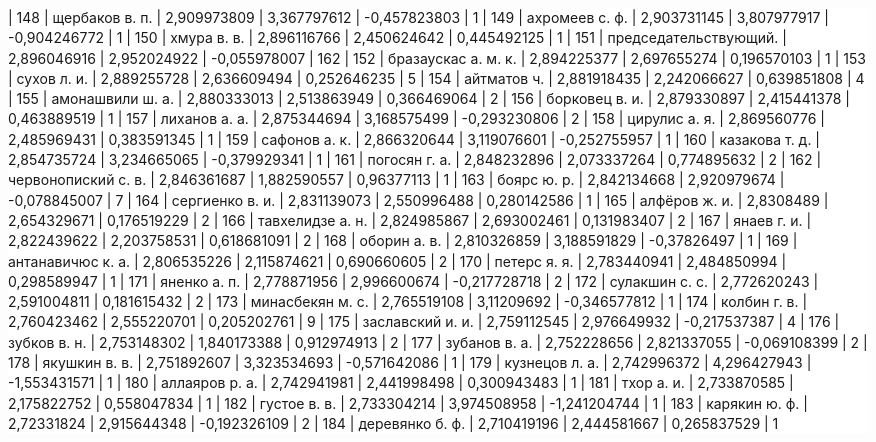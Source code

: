 |	148	|	щербаков в. п.	|	2,909973809	|	3,367797612	|	-0,457823803	|	1
|	149	|	ахромеев с. ф.	|	2,903731145	|	3,807977917	|	-0,904246772	|	1
|	150	|	хмура в. в.	|	2,896116766	|	2,450624642	|	0,445492125	|	1
|	151	|	председательствующий.	|	2,896046916	|	2,952024922	|	-0,055978007	|	162
|	152	|	бразаускас а. м. к.	|	2,894225377	|	2,697655274	|	0,196570103	|	1
|	153	|	сухов л. и.	|	2,889255728	|	2,636609494	|	0,252646235	|	5
|	154	|	айтматов ч.	|	2,881918435	|	2,242066627	|	0,639851808	|	4
|	155	|	амонашвили ш. а.	|	2,880333013	|	2,513863949	|	0,366469064	|	2
|	156	|	борковец в. и.	|	2,879330897	|	2,415441378	|	0,463889519	|	1
|	157	|	лиханов а. а.	|	2,875344694	|	3,168575499	|	-0,293230806	|	2
|	158	|	цирулис а. я.	|	2,869560776	|	2,485969431	|	0,383591345	|	1
|	159	|	сафонов а. к.	|	2,866320644	|	3,119076601	|	-0,252755957	|	1
|	160	|	казакова т. д.	|	2,854735724	|	3,234665065	|	-0,379929341	|	1
|	161	|	погосян г. а.	|	2,848232896	|	2,073337264	|	0,774895632	|	2
|	162	|	червонопиский с. в.	|	2,846361687	|	1,882590557	|	0,96377113	|	1
|	163	|	боярс ю. р.	|	2,842134668	|	2,920979674	|	-0,078845007	|	7
|	164	|	сергиенко в. и.	|	2,831139073	|	2,550996488	|	0,280142586	|	1
|	165	|	алфёров ж. и.	|	2,8308489	|	2,654329671	|	0,176519229	|	2
|	166	|	тавхелидзе а. н.	|	2,824985867	|	2,693002461	|	0,131983407	|	2
|	167	|	янаев г. и.	|	2,822439622	|	2,203758531	|	0,618681091	|	2
|	168	|	оборин а. в.	|	2,810326859	|	3,188591829	|	-0,37826497	|	1
|	169	|	антанавичюс к. а.	|	2,806535226	|	2,115874621	|	0,690660605	|	2
|	170	|	петерс я. я.	|	2,783440941	|	2,484850994	|	0,298589947	|	1
|	171	|	яненко а. п.	|	2,778871956	|	2,996600674	|	-0,217728718	|	2
|	172	|	сулакшин с. с.	|	2,772620243	|	2,591004811	|	0,181615432	|	2
|	173	|	минасбекян м. с.	|	2,765519108	|	3,11209692	|	-0,346577812	|	1
|	174	|	колбин г. в.	|	2,760423462	|	2,555220701	|	0,205202761	|	9
|	175	|	заславский и. и.	|	2,759112545	|	2,976649932	|	-0,217537387	|	4
|	176	|	зубков в. н.	|	2,753148302	|	1,840173388	|	0,912974913	|	2
|	177	|	зубанов в. а.	|	2,752228656	|	2,821337055	|	-0,069108399	|	2
|	178	|	якушкин в. в.	|	2,751892607	|	3,323534693	|	-0,571642086	|	1
|	179	|	кузнецов л. а.	|	2,742996372	|	4,296427943	|	-1,553431571	|	1
|	180	|	аллаяров р. а.	|	2,742941981	|	2,441998498	|	0,300943483	|	1
|	181	|	тхор а. и.	|	2,733870585	|	2,175822752	|	0,558047834	|	1
|	182	|	густое в. в.	|	2,733304214	|	3,974508958	|	-1,241204744	|	1
|	183	|	карякин ю. ф.	|	2,72331824	|	2,915644348	|	-0,192326109	|	2
|	184	|	деревянко б. ф.	|	2,710419196	|	2,444581667	|	0,265837529	|	1